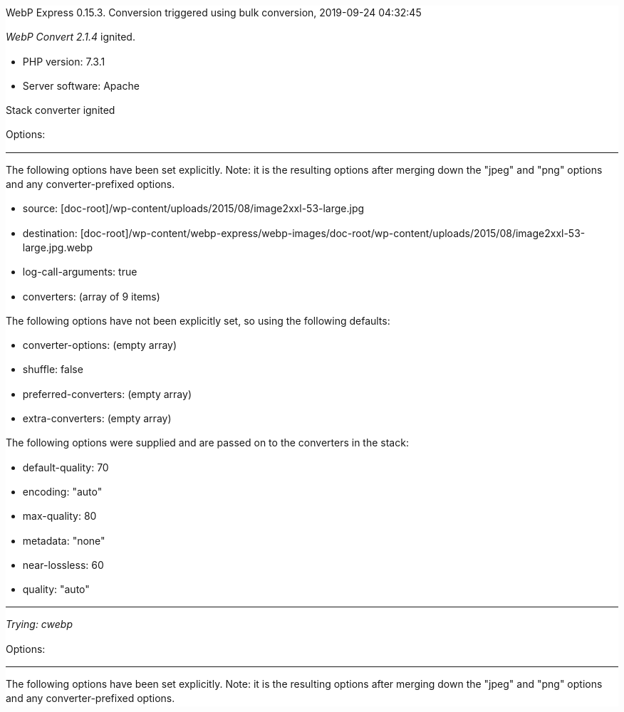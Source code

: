 WebP Express 0.15.3. Conversion triggered using bulk conversion, 2019-09-24 04:32:45


*WebP Convert 2.1.4*  ignited.

- PHP version: 7.3.1

- Server software: Apache


Stack converter ignited


Options:

------------

The following options have been set explicitly. Note: it is the resulting options after merging down the "jpeg" and "png" options and any converter-prefixed options.

- source: [doc-root]/wp-content/uploads/2015/08/image2xxl-53-large.jpg

- destination: [doc-root]/wp-content/webp-express/webp-images/doc-root/wp-content/uploads/2015/08/image2xxl-53-large.jpg.webp

- log-call-arguments: true

- converters: (array of 9 items)


The following options have not been explicitly set, so using the following defaults:

- converter-options: (empty array)

- shuffle: false

- preferred-converters: (empty array)

- extra-converters: (empty array)


The following options were supplied and are passed on to the converters in the stack:

- default-quality: 70

- encoding: "auto"

- max-quality: 80

- metadata: "none"

- near-lossless: 60

- quality: "auto"

------------



*Trying: cwebp* 


Options:

------------

The following options have been set explicitly. Note: it is the resulting options after merging down the "jpeg" and "png" options and any converter-prefixed options.
